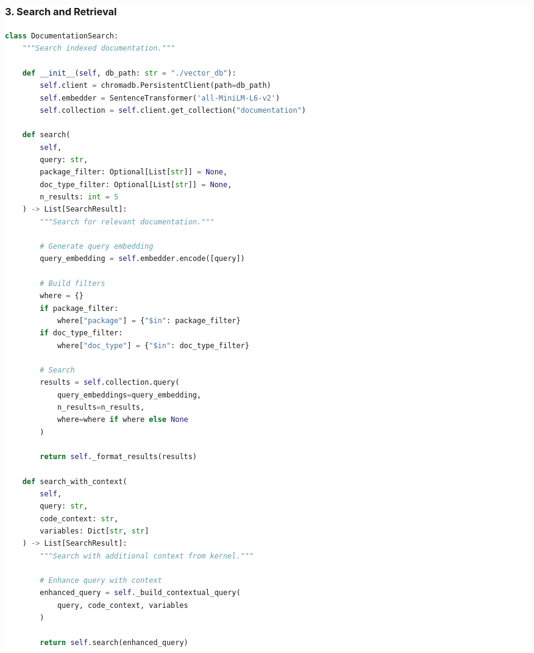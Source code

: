 ### 3. Search and Retrieval

```python
class DocumentationSearch:
    """Search indexed documentation."""
    
    def __init__(self, db_path: str = "./vector_db"):
        self.client = chromadb.PersistentClient(path=db_path)
        self.embedder = SentenceTransformer('all-MiniLM-L6-v2')
        self.collection = self.client.get_collection("documentation")
    
    def search(
        self,
        query: str,
        package_filter: Optional[List[str]] = None,
        doc_type_filter: Optional[List[str]] = None,
        n_results: int = 5
    ) -> List[SearchResult]:
        """Search for relevant documentation."""
        
        # Generate query embedding
        query_embedding = self.embedder.encode([query])
        
        # Build filters
        where = {}
        if package_filter:
            where["package"] = {"$in": package_filter}
        if doc_type_filter:
            where["doc_type"] = {"$in": doc_type_filter}
        
        # Search
        results = self.collection.query(
            query_embeddings=query_embedding,
            n_results=n_results,
            where=where if where else None
        )
        
        return self._format_results(results)
    
    def search_with_context(
        self,
        query: str,
        code_context: str,
        variables: Dict[str, str]
    ) -> List[SearchResult]:
        """Search with additional context from kernel."""
        
        # Enhance query with context
        enhanced_query = self._build_contextual_query(
            query, code_context, variables
        )
        
        return self.search(enhanced_query)
```
